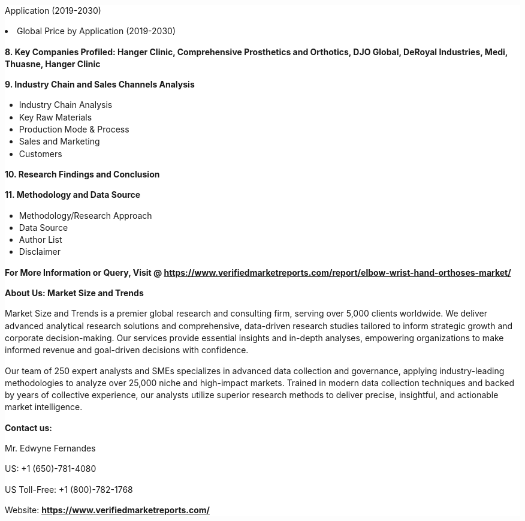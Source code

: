 Application (2019-2030)</li><li>Global Price by Application (2019-2030)</li></ul><p><strong>8. Key Companies Profiled: Hanger Clinic, Comprehensive Prosthetics and Orthotics, DJO Global, DeRoyal Industries, Medi, Thuasne, Hanger Clinic</strong></p><p><strong>9. Industry Chain and Sales Channels Analysis</strong></p><ul><li>Industry Chain Analysis</li><li>Key Raw Materials</li><li>Production Mode &amp; Process</li><li>Sales and Marketing</li><li>Customers</li></ul><p><strong>10. Research Findings and Conclusion</strong></p><p><strong>11. Methodology and Data Source</strong></p><ul><li>Methodology/Research Approach</li><li>Data Source</li><li>Author List</li><li>Disclaimer</li></ul></p><p><strong>For More Information or Query, Visit @ <a href="https://www.verifiedmarketreports.com/report/elbow-wrist-hand-orthoses-market/">https://www.verifiedmarketreports.com/report/elbow-wrist-hand-orthoses-market/</a></strong></p><p><strong>About Us: Market Size and Trends</strong></p><p>Market Size and Trends is a premier global research and consulting firm, serving over 5,000 clients worldwide. We deliver advanced analytical research solutions and comprehensive, data-driven research studies tailored to inform strategic growth and corporate decision-making. Our services provide essential insights and in-depth analyses, empowering organizations to make informed revenue and goal-driven decisions with confidence.</p><p>Our team of 250 expert analysts and SMEs specializes in advanced data collection and governance, applying industry-leading methodologies to analyze over 25,000 niche and high-impact markets. Trained in modern data collection techniques and backed by years of collective experience, our analysts utilize superior research methods to deliver precise, insightful, and actionable market intelligence.</p><p><strong>Contact us:</strong></p><p>Mr. Edwyne Fernandes</p><p>US: +1 (650)-781-4080</p><p>US Toll-Free: +1 (800)-782-1768</p><p>Website: <strong><a href="https://www.verifiedmarketreports.com/">https://www.verifiedmarketreports.com/</a></strong></p>
